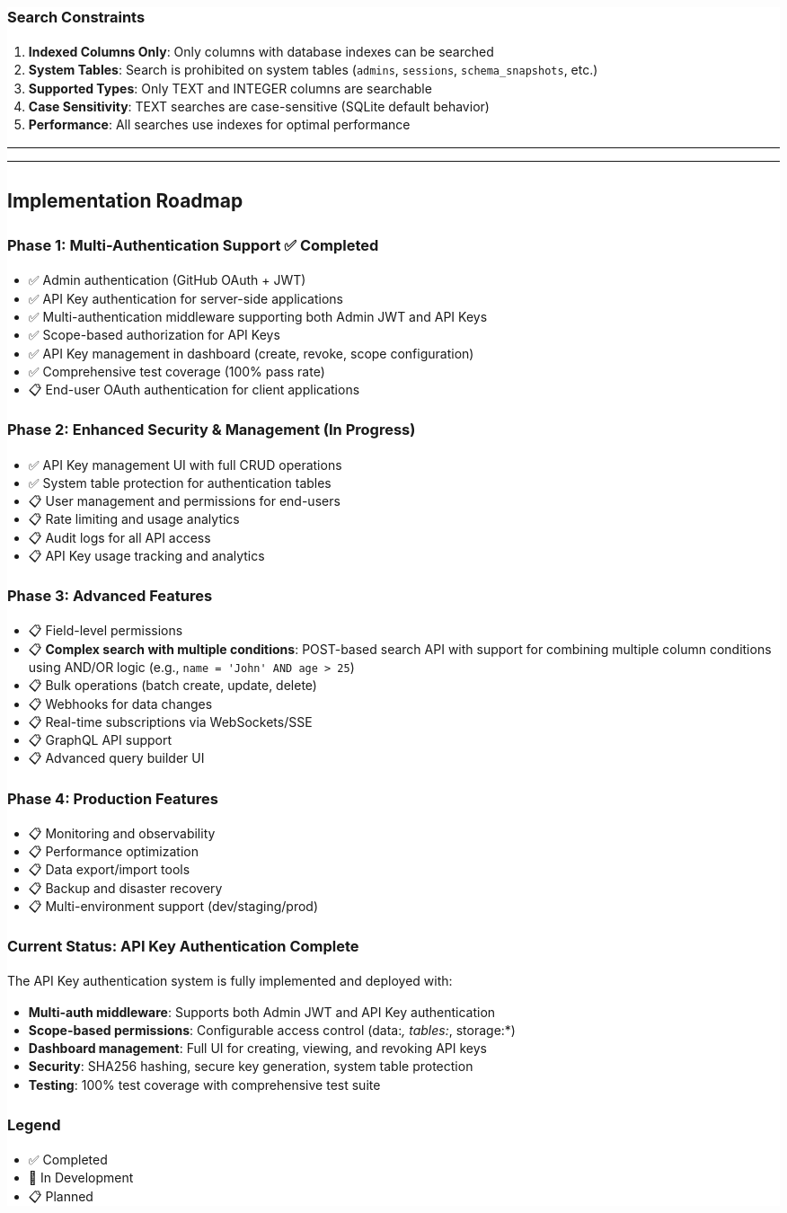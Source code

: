 ### Search Constraints

1. **Indexed Columns Only**: Only columns with database indexes can be searched
2. **System Tables**: Search is prohibited on system tables (`admins`, `sessions`, `schema_snapshots`, etc.)
3. **Supported Types**: Only TEXT and INTEGER columns are searchable
4. **Case Sensitivity**: TEXT searches are case-sensitive (SQLite default behavior)
5. **Performance**: All searches use indexes for optimal performance

---

---

## Implementation Roadmap

### Phase 1: Multi-Authentication Support ✅ Completed
- ✅ Admin authentication (GitHub OAuth + JWT)
- ✅ API Key authentication for server-side applications
- ✅ Multi-authentication middleware supporting both Admin JWT and API Keys
- ✅ Scope-based authorization for API Keys
- ✅ API Key management in dashboard (create, revoke, scope configuration)
- ✅ Comprehensive test coverage (100% pass rate)
- 📋 End-user OAuth authentication for client applications

### Phase 2: Enhanced Security & Management (In Progress)
- ✅ API Key management UI with full CRUD operations
- ✅ System table protection for authentication tables
- 📋 User management and permissions for end-users
- 📋 Rate limiting and usage analytics
- 📋 Audit logs for all API access
- 📋 API Key usage tracking and analytics

### Phase 3: Advanced Features
- 📋 Field-level permissions
- 📋 **Complex search with multiple conditions**: POST-based search API with support for combining multiple column conditions using AND/OR logic (e.g., `name = 'John' AND age > 25`)
- 📋 Bulk operations (batch create, update, delete)
- 📋 Webhooks for data changes
- 📋 Real-time subscriptions via WebSockets/SSE
- 📋 GraphQL API support
- 📋 Advanced query builder UI

### Phase 4: Production Features
- 📋 Monitoring and observability
- 📋 Performance optimization
- 📋 Data export/import tools
- 📋 Backup and disaster recovery
- 📋 Multi-environment support (dev/staging/prod)

### Current Status: API Key Authentication Complete
The API Key authentication system is fully implemented and deployed with:
- **Multi-auth middleware**: Supports both Admin JWT and API Key authentication
- **Scope-based permissions**: Configurable access control (data:*, tables:*, storage:*)
- **Dashboard management**: Full UI for creating, viewing, and revoking API keys
- **Security**: SHA256 hashing, secure key generation, system table protection
- **Testing**: 100% test coverage with comprehensive test suite

### Legend
- ✅ Completed
- 🚧 In Development  
- 📋 Planned